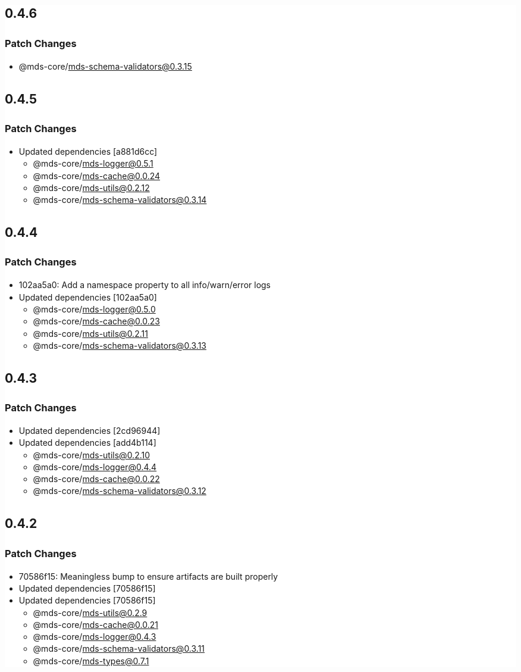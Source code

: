 ## 0.4.6

### Patch Changes

- @mds-core/mds-schema-validators@0.3.15

## 0.4.5

### Patch Changes

- Updated dependencies [a881d6cc]
  - @mds-core/mds-logger@0.5.1
  - @mds-core/mds-cache@0.0.24
  - @mds-core/mds-utils@0.2.12
  - @mds-core/mds-schema-validators@0.3.14

## 0.4.4

### Patch Changes

- 102aa5a0: Add a namespace property to all info/warn/error logs
- Updated dependencies [102aa5a0]
  - @mds-core/mds-logger@0.5.0
  - @mds-core/mds-cache@0.0.23
  - @mds-core/mds-utils@0.2.11
  - @mds-core/mds-schema-validators@0.3.13

## 0.4.3

### Patch Changes

- Updated dependencies [2cd96944]
- Updated dependencies [add4b114]
  - @mds-core/mds-utils@0.2.10
  - @mds-core/mds-logger@0.4.4
  - @mds-core/mds-cache@0.0.22
  - @mds-core/mds-schema-validators@0.3.12

## 0.4.2

### Patch Changes

- 70586f15: Meaningless bump to ensure artifacts are built properly
- Updated dependencies [70586f15]
- Updated dependencies [70586f15]
  - @mds-core/mds-utils@0.2.9
  - @mds-core/mds-cache@0.0.21
  - @mds-core/mds-logger@0.4.3
  - @mds-core/mds-schema-validators@0.3.11
  - @mds-core/mds-types@0.7.1
